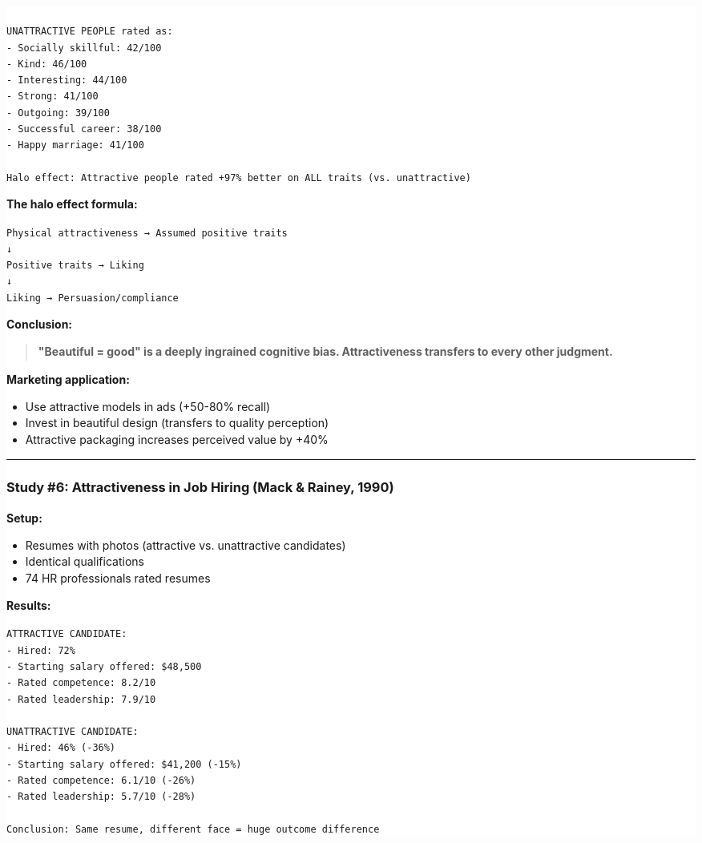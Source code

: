 ```

UNATTRACTIVE PEOPLE rated as:
- Socially skillful: 42/100
- Kind: 46/100
- Interesting: 44/100
- Strong: 41/100
- Outgoing: 39/100
- Successful career: 38/100
- Happy marriage: 41/100

Halo effect: Attractive people rated +97% better on ALL traits (vs. unattractive)
```

**The halo effect formula:**

```
Physical attractiveness → Assumed positive traits
↓
Positive traits → Liking
↓
Liking → Persuasion/compliance
```

**Conclusion:**
> **"Beautiful = good" is a deeply ingrained cognitive bias. Attractiveness transfers to every other judgment.**

**Marketing application:**
- Use attractive models in ads (+50-80% recall)
- Invest in beautiful design (transfers to quality perception)
- Attractive packaging increases perceived value by +40%

---

### Study #6: Attractiveness in Job Hiring (Mack & Rainey, 1990)

**Setup:**
- Resumes with photos (attractive vs. unattractive candidates)
- Identical qualifications
- 74 HR professionals rated resumes

**Results:**

```
ATTRACTIVE CANDIDATE:
- Hired: 72%
- Starting salary offered: $48,500
- Rated competence: 8.2/10
- Rated leadership: 7.9/10

UNATTRACTIVE CANDIDATE:
- Hired: 46% (-36%)
- Starting salary offered: $41,200 (-15%)
- Rated competence: 6.1/10 (-26%)
- Rated leadership: 5.7/10 (-28%)

Conclusion: Same resume, different face = huge outcome difference
```
